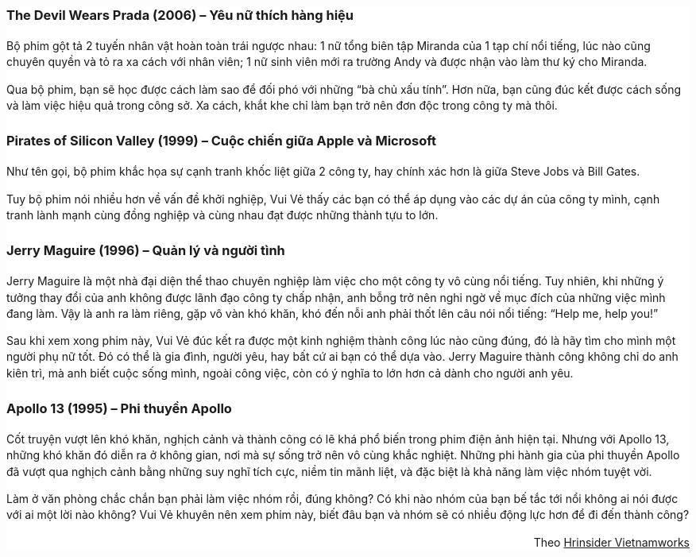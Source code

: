 ### The Devil Wears Prada (2006) – Yêu nữ thích hàng hiệu

Bộ phim gột tả 2 tuyến nhân vật hoàn toàn trái ngược nhau: 1 nữ tổng biên tập Miranda của 1 tạp chí nổi tiếng, lúc nào cũng chuyên quyền và tỏ ra xa cách với nhân viên; 1 nữ sinh viên mới ra trường Andy và được nhận vào làm thư ký cho Miranda.

<div class="su-youtube su-responsive-media-yes"><iframe src="http://www.youtube.com/embed/XTDSwAxlNhc" allowfullscreen="true" width="600" height="400" frameborder="0"></iframe></div>

Qua bộ phim, bạn sẽ học được cách làm sao để đối phó với những “bà chủ xấu tính”. Hơn nữa, bạn cũng đúc kết được cách sống và làm việc hiệu quả trong công sở. Xa cách, khắt khe chỉ làm bạn trở nên đơn độc trong công ty mà thôi. 

### Pirates of Silicon Valley (1999) – Cuộc chiến giữa Apple và Microsoft

Như tên gọi, bộ phim khắc họa sự cạnh tranh khốc liệt giữa 2 công ty, hay chính xác hơn là giữa Steve Jobs và Bill Gates.

<div class="su-youtube su-responsive-media-yes"><iframe src="http://www.youtube.com/embed/lEyrivrjAuU" allowfullscreen="true" width="600" height="400" frameborder="0"></iframe></div>

Tuy bộ phim nói nhiều hơn về vấn đề khởi nghiệp, Vui Vẻ thấy các bạn có thể áp dụng vào các dự án của công ty mình, cạnh tranh lành mạnh cùng đồng nghiệp và cùng nhau đạt được những thành tựu to lớn.

### Jerry Maguire (1996) – Quản lý và người tình

Jerry Maguire là một nhà đại diện thể thao chuyên nghiệp làm việc cho một công ty vô cùng nổi tiếng. Tuy nhiên, khi những ý tưởng thay đổi của anh không được lãnh đạo công ty chấp nhận, anh bỗng trở nên nghi ngờ về mục đích của những việc mình đang làm. Vậy là anh ra làm riêng, gặp vô vàn khó khăn, khó đến nỗi anh phải thốt lên câu nói nổi tiếng: “Help me, help you!”

<div class="su-youtube su-responsive-media-yes"><iframe src="http://www.youtube.com/embed/rCCaTPY-z4Q" allowfullscreen="true" width="600" height="400" frameborder="0"></iframe></div>

Sau khi xem xong phim này, Vui Vẻ đúc kết ra được một kinh nghiệm thành công lúc nào cũng đúng, đó là hãy tìm cho mình một người phụ nữ tốt. Đó có thể là gia đình, người yêu, hay bất cứ ai bạn có thể dựa vào. Jerry Maguire thành công không chỉ do anh kiên trì, mà anh biết cuộc sống mình, ngoài công việc, còn có ý nghĩa to lớn hơn cả dành cho người anh yêu.

### Apollo 13 (1995) – Phi thuyền Apollo

Cốt truyện vượt lên khó khăn, nghịch cảnh và thành công có lẽ khá phổ biến trong phim điện ảnh hiện tại. Nhưng với Apollo 13, những khó khăn đó diễn ra ở không gian, nơi mà sự sống trở nên vô cùng khắc nghiệt. Những phi hành gia của phi thuyền Apollo đã vượt qua nghịch cảnh bằng những suy nghĩ tích cực, niềm tin mãnh liệt, và đặc biệt là khả năng làm việc nhóm tuyệt vời.

<div class="su-youtube su-responsive-media-yes"><iframe src="http://www.youtube.com/embed/KtEIMC58sZo" allowfullscreen="true" width="600" height="400" frameborder="0"></iframe></div>

Làm ở văn phòng chắc chắn bạn phải làm việc nhóm rồi, đúng không? Có khi nào nhóm của bạn bế tắc tới nổi không ai nói được với ai một lời nào không? Vui Vẻ khuyên nên xem phim này, biết đâu bạn và nhóm sẽ có nhiều động lực hơn để đi đến thành công?

<div style="text-align: right">Theo <a href="http://hrinsider.vietnamworks.com/10-bo-phim-dem-lai-nguon-cam-hung-bat-tan-cho-dan-van-phong.html">Hrinsider Vietnamworks</a></div>
